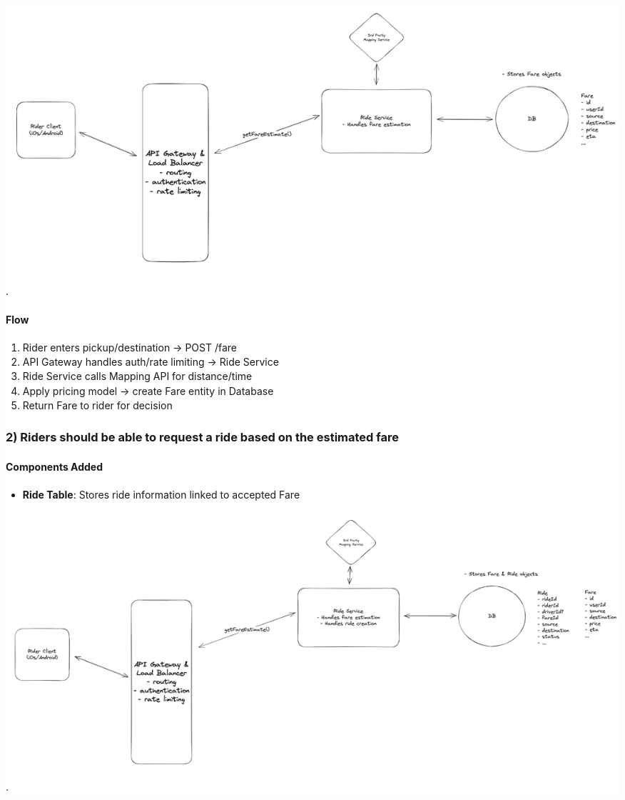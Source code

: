 ![alt text](image-80.png). 

#### Flow
1. Rider enters pickup/destination → POST /fare
2. API Gateway handles auth/rate limiting → Ride Service
3. Ride Service calls Mapping API for distance/time
4. Apply pricing model → create Fare entity in Database
5. Return Fare to rider for decision


### 2) Riders should be able to request a ride based on the estimated fare

#### Components Added
- **Ride Table**: Stores ride information linked to accepted Fare

![alt text](image-81.png). 
